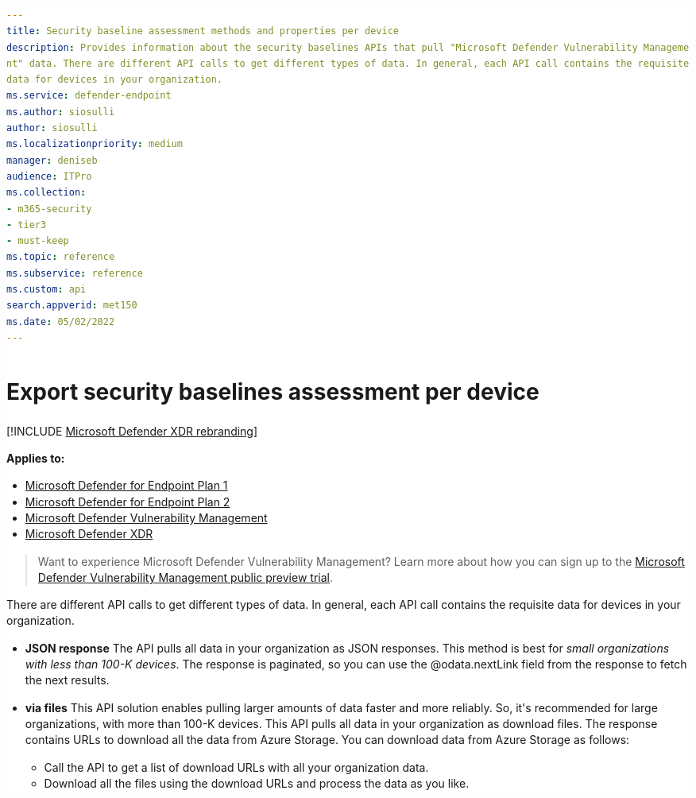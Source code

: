 ```yaml
---
title: Security baseline assessment methods and properties per device
description: Provides information about the security baselines APIs that pull "Microsoft Defender Vulnerability Management" data. There are different API calls to get different types of data. In general, each API call contains the requisite data for devices in your organization.
ms.service: defender-endpoint
ms.author: siosulli
author: siosulli
ms.localizationpriority: medium
manager: deniseb
audience: ITPro
ms.collection: 
- m365-security
- tier3
- must-keep
ms.topic: reference
ms.subservice: reference
ms.custom: api
search.appverid: met150
ms.date: 05/02/2022
---
```


# Export security baselines assessment per device

[!INCLUDE [Microsoft Defender XDR rebranding](../../includes/microsoft-defender.md)]

**Applies to:**

- [Microsoft Defender for Endpoint Plan 1](https://go.microsoft.com/fwlink/?linkid=2154037)
- [Microsoft Defender for Endpoint Plan 2](https://go.microsoft.com/fwlink/?linkid=2154037)
- [Microsoft Defender Vulnerability Management](../../defender-vulnerability-management/index.yml)
- [Microsoft Defender XDR](https://go.microsoft.com/fwlink/?linkid=2118804)

> Want to experience Microsoft Defender Vulnerability Management? Learn more about how you can sign up to the [Microsoft Defender Vulnerability Management public preview trial](../../defender-vulnerability-management/get-defender-vulnerability-management.md).

There are different API calls to get different types of data. In general, each API call contains the requisite data for devices in your organization.

- **JSON response**  The API pulls all data in your organization as JSON responses. This method is best for _small organizations with less than 100-K devices_. The response is paginated, so you can use the \@odata.nextLink field from the response to fetch the next results.

- **via files** This API solution enables pulling larger amounts of data faster and more reliably. So, it's recommended for large organizations, with more than 100-K devices. This API pulls all data in your organization as download files. The response contains URLs to download all the data from Azure Storage. You can download data from Azure Storage as follows:
  - Call the API to get a list of download URLs with all your organization data.
  - Download all the files using the download URLs and process the data as you like.
